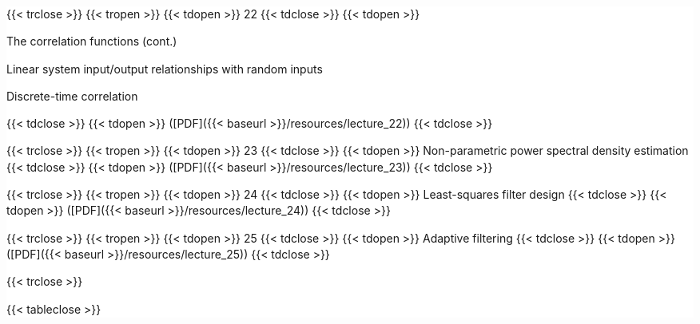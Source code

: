 {{< trclose >}}
{{< tropen >}}
{{< tdopen >}}
22
{{< tdclose >}}
{{< tdopen >}}


The correlation functions (cont.)

Linear system input/output relationships with random inputs

Discrete-time correlation


{{< tdclose >}}
{{< tdopen >}}
([PDF]({{< baseurl >}}/resources/lecture_22))
{{< tdclose >}}

{{< trclose >}}
{{< tropen >}}
{{< tdopen >}}
23
{{< tdclose >}}
{{< tdopen >}}
Non-parametric power spectral density estimation
{{< tdclose >}}
{{< tdopen >}}
([PDF]({{< baseurl >}}/resources/lecture_23))
{{< tdclose >}}

{{< trclose >}}
{{< tropen >}}
{{< tdopen >}}
24
{{< tdclose >}}
{{< tdopen >}}
Least-squares filter design
{{< tdclose >}}
{{< tdopen >}}
([PDF]({{< baseurl >}}/resources/lecture_24))
{{< tdclose >}}

{{< trclose >}}
{{< tropen >}}
{{< tdopen >}}
25
{{< tdclose >}}
{{< tdopen >}}
Adaptive filtering
{{< tdclose >}}
{{< tdopen >}}
([PDF]({{< baseurl >}}/resources/lecture_25))
{{< tdclose >}}

{{< trclose >}}

{{< tableclose >}}